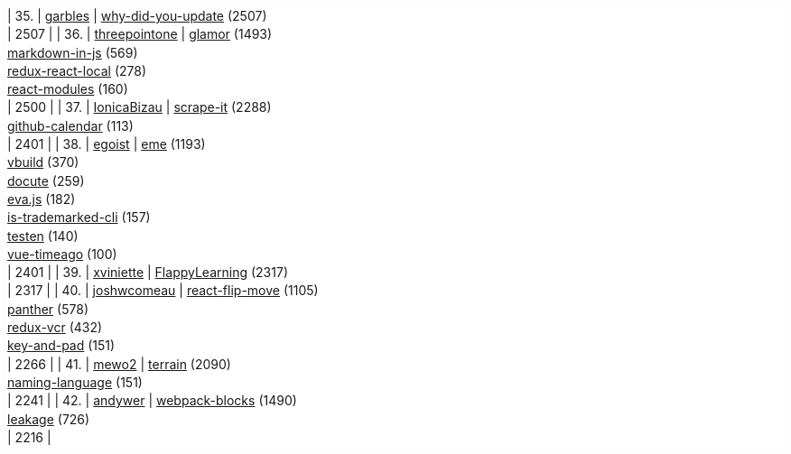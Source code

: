| 35. | [garbles](https://github.com/garbles)  | [why-did-you-update](https://github.com/garbles/why-did-you-update)  (2507) <br/> | 2507 |
| 36. | [threepointone](https://github.com/threepointone)  | [glamor](https://github.com/threepointone/glamor)  (1493) <br/>[markdown-in-js](https://github.com/threepointone/markdown-in-js)  (569) <br/>[redux-react-local](https://github.com/threepointone/redux-react-local)  (278) <br/>[react-modules](https://github.com/threepointone/react-modules)  (160) <br/> | 2500 |
| 37. | [IonicaBizau](https://github.com/IonicaBizau)  | [scrape-it](https://github.com/IonicaBizau/scrape-it)  (2288) <br/>[github-calendar](https://github.com/IonicaBizau/github-calendar)  (113) <br/> | 2401 |
| 38. | [egoist](https://github.com/egoist)  | [eme](https://github.com/egoist/eme)  (1193) <br/>[vbuild](https://github.com/egoist/vbuild)  (370) <br/>[docute](https://github.com/egoist/docute)  (259) <br/>[eva.js](https://github.com/egoist/eva.js)  (182) <br/>[is-trademarked-cli](https://github.com/egoist/is-trademarked-cli)  (157) <br/>[testen](https://github.com/egoist/testen)  (140) <br/>[vue-timeago](https://github.com/egoist/vue-timeago)  (100) <br/> | 2401 |
| 39. | [xviniette](https://github.com/xviniette)  | [FlappyLearning](https://github.com/xviniette/FlappyLearning)  (2317) <br/> | 2317 |
| 40. | [joshwcomeau](https://github.com/joshwcomeau)  | [react-flip-move](https://github.com/joshwcomeau/react-flip-move)  (1105) <br/>[panther](https://github.com/joshwcomeau/panther)  (578) <br/>[redux-vcr](https://github.com/joshwcomeau/redux-vcr)  (432) <br/>[key-and-pad](https://github.com/joshwcomeau/key-and-pad)  (151) <br/> | 2266 |
| 41. | [mewo2](https://github.com/mewo2)  | [terrain](https://github.com/mewo2/terrain)  (2090) <br/>[naming-language](https://github.com/mewo2/naming-language)  (151) <br/> | 2241 |
| 42. | [andywer](https://github.com/andywer)  | [webpack-blocks](https://github.com/andywer/webpack-blocks)  (1490) <br/>[leakage](https://github.com/andywer/leakage)  (726) <br/> | 2216 |
